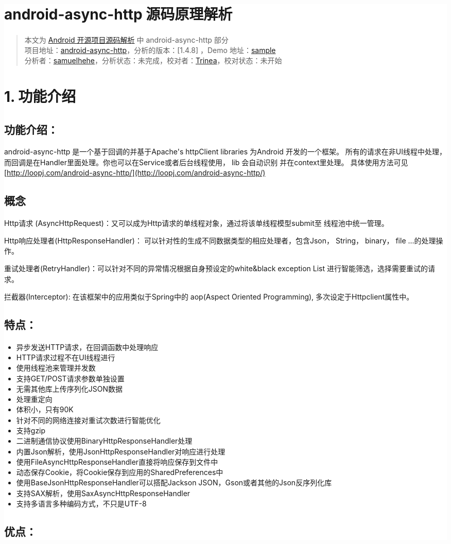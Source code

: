 
android-async-http 源码原理解析
====================================

> 本文为 [Android 开源项目源码解析](https://github.com/android-cn/android-open-project-analysis) 中 android-async-http 部分  
 项目地址：[android-async-http](https://github.com/loopj/android-async-http)，分析的版本：[1.4.8] ，Demo 地址：[sample](https://github.com/loopj/android-async-http/tree/1.4.8/sample/src/main/java/com/loopj/android/http/sample)    
 分析者：[samuelhehe](https://github.com/samuelhehe)，分析状态：未完成，校对者：[Trinea](https://github.com/trinea)，校对状态：未开始   

# 1. 功能介绍  

## 功能介绍：

android-async-http  是一个基于回调的并基于Apache's httpClient libraries 为Android 开发的一个框架。 所有的请求在非UI线程中处理，而回调是在Handler里面处理。你也可以在Service或者后台线程使用， lib 会自动识别 并在context里处理。  具体使用方法可见 [http://loopj.com/android-async-http/](http://loopj.com/android-async-http/)

## 概念

Http请求 (AsyncHttpRequest)：又可以成为Http请求的单线程对象，通过将该单线程模型submit至 线程池中统一管理。

Http响应处理者(HttpResponseHandler)： 可以针对性的生成不同数据类型的相应处理者，包含Json， String， binary， file ...的处理操作。

重试处理者(RetryHandler)：可以针对不同的异常情况根据自身预设定的white&black exception List 进行智能筛选，选择需要重试的请求。   

拦截器(Interceptor): 在该框架中的应用类似于Spring中的 aop(Aspect Oriented Programming), 多次设定于Httpclient属性中。

## 特点： 

* 异步发送HTTP请求，在回调函数中处理响应
* HTTP请求过程不在UI线程进行
* 使用线程池来管理并发数
* 支持GET/POST请求参数单独设置
* 无需其他库上传序列化JSON数据
* 处理重定向
* 体积小，只有90K
* 针对不同的网络连接对重试次数进行智能优化
* 支持gzip
* 二进制通信协议使用BinaryHttpResponseHandler处理
* 内置Json解析，使用JsonHttpResponseHandler对响应进行处理
* 使用FileAsyncHttpResponseHandler直接将响应保存到文件中
* 动态保存Cookie，将Cookie保存到应用的SharedPreferences中
* 使用BaseJsonHttpResponseHandler可以搭配Jackson JSON，Gson或者其他的Json反序列化库
* 支持SAX解析，使用SaxAsyncHttpResponseHandler
* 支持多语言多种编码方式，不只是UTF-8

## 优点：
